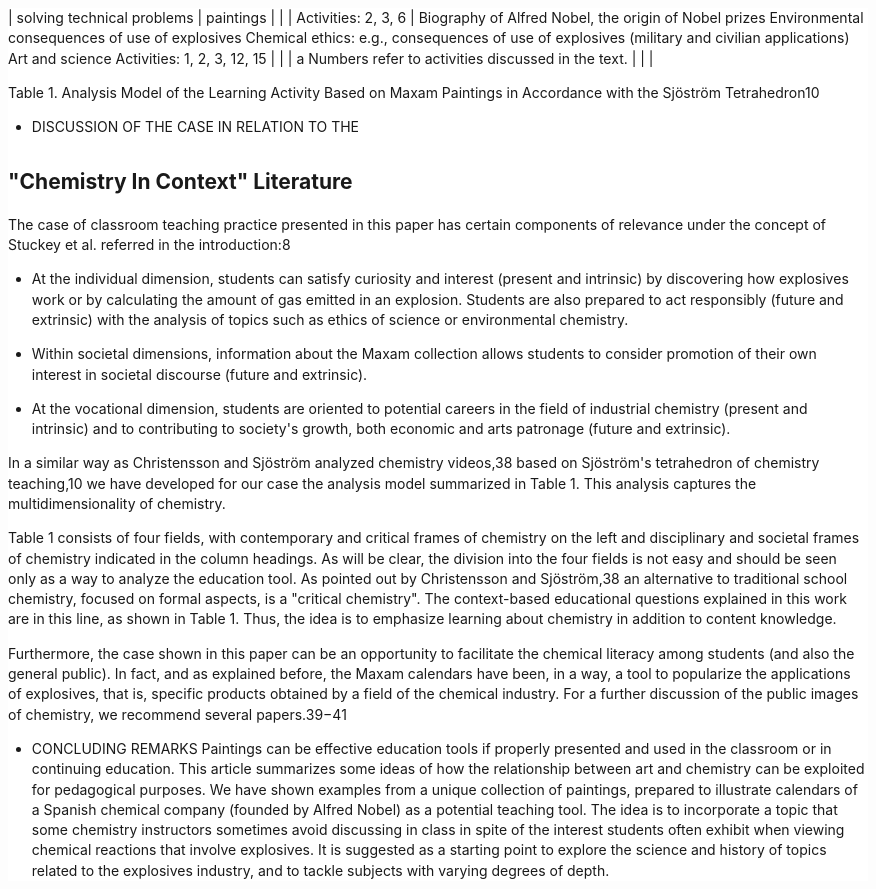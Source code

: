 | solving technical problems                             | paintings                                                                                                                                                                                                                                       |                                                    |
| Activities: 2, 3, 6                                    | Biography of Alfred Nobel, the origin of Nobel prizes Environmental consequences of use of explosives Chemical ethics: e.g., consequences of use of explosives (military and civilian applications) Art and science Activities: 1, 2, 3, 12, 15 |                                                    |
| a Numbers refer to activities discussed in the text.   |                                                                                                                                                                                                                                                 |                                                    |

Table 1. Analysis Model of the Learning Activity Based on Maxam Paintings in Accordance with the Sjöström Tetrahedron10
- DISCUSSION OF THE CASE IN RELATION TO THE

## "Chemistry In Context" Literature

The case of classroom teaching practice presented in this paper has certain components of relevance under the concept of Stuckey et al. referred in the introduction:8
- At the individual dimension, students can satisfy curiosity and interest (present and intrinsic) by discovering how explosives work or by calculating the amount of gas emitted in an explosion. Students are also prepared to act responsibly (future and extrinsic) with the analysis of topics such as ethics of science or environmental chemistry.

- Within societal dimensions, information about the Maxam collection allows students to consider promotion of their own interest in societal discourse (future and extrinsic).

- At the vocational dimension, students are oriented to potential careers in the field of industrial chemistry
(present and intrinsic) and to contributing to society's growth, both economic and arts patronage (future and extrinsic).

In a similar way as Christensson and Sjöström analyzed chemistry videos,38 based on Sjöström's tetrahedron of chemistry teaching,10 we have developed for our case the analysis model summarized in Table 1. This analysis captures the multidimensionality of chemistry.

Table 1 consists of four fields, with contemporary and critical frames of chemistry on the left and disciplinary and societal frames of chemistry indicated in the column headings. As will be clear, the division into the four fields is not easy and should be seen only as a way to analyze the education tool. As pointed out by Christensson and Sjöström,38 an alternative to traditional school chemistry, focused on formal aspects, is a
"critical chemistry". The context-based educational questions explained in this work are in this line, as shown in Table 1. Thus, the idea is to emphasize learning about chemistry in addition to content knowledge.

Furthermore, the case shown in this paper can be an opportunity to facilitate the chemical literacy among students
(and also the general public). In fact, and as explained before, the Maxam calendars have been, in a way, a tool to popularize the applications of explosives, that is, specific products obtained by a field of the chemical industry. For a further discussion of the public images of chemistry, we recommend several papers.39−41
- CONCLUDING REMARKS
Paintings can be effective education tools if properly presented and used in the classroom or in continuing education. This article summarizes some ideas of how the relationship between art and chemistry can be exploited for pedagogical purposes. We have shown examples from a unique collection of paintings, prepared to illustrate calendars of a Spanish chemical company (founded by Alfred Nobel) as a potential teaching tool. The idea is to incorporate a topic that some chemistry instructors sometimes avoid discussing in class in spite of the interest students often exhibit when viewing chemical reactions that involve explosives. It is suggested as a starting point to explore the science and history of topics related to the explosives industry, and to tackle subjects with varying degrees of depth.
